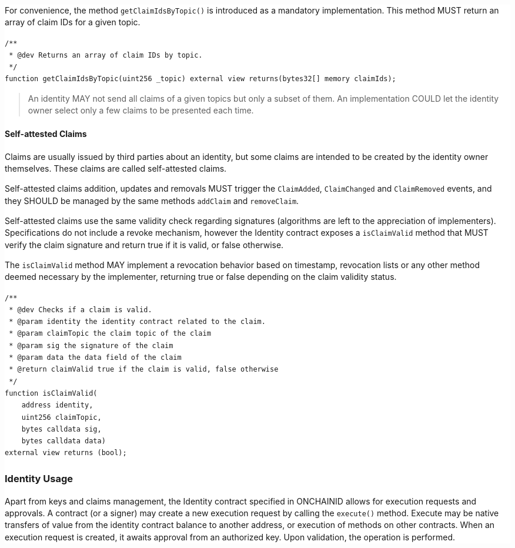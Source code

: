 For convenience, the method `getClaimIdsByTopic()` is introduced as a mandatory implementation.
This method MUST return an array of claim IDs for a given topic.

```solidity
/**
 * @dev Returns an array of claim IDs by topic.
 */
function getClaimIdsByTopic(uint256 _topic) external view returns(bytes32[] memory claimIds);
```

> An identity MAY not send all claims of a given topics but only a subset of them. An implementation COULD let the identity owner select only a few claims to be presented each time.

#### Self-attested Claims

Claims are usually issued by third parties about an identity, but some claims are intended to be created by the identity owner themselves. These claims are called self-attested claims.

Self-attested claims addition, updates and removals MUST trigger the `ClaimAdded`, `ClaimChanged` and `ClaimRemoved` events, and they SHOULD be managed by the same methods `addClaim` and `removeClaim`.

Self-attested claims use the same validity check regarding signatures (algorithms are left to the appreciation of implementers). Specifications do not include a revoke mechanism, however the Identity contract exposes a `isClaimValid` method that MUST verify the claim signature and return true if it is valid, or false otherwise.

The `isClaimValid` method MAY implement a revocation behavior based on timestamp, revocation lists or any other method deemed necessary by the implementer, returning true or false depending on the claim validity status.

```solidity
/**
 * @dev Checks if a claim is valid.
 * @param identity the identity contract related to the claim.
 * @param claimTopic the claim topic of the claim
 * @param sig the signature of the claim
 * @param data the data field of the claim
 * @return claimValid true if the claim is valid, false otherwise
 */
function isClaimValid(
    address identity,
    uint256 claimTopic,
    bytes calldata sig,
    bytes calldata data)
external view returns (bool);
```

### Identity Usage

Apart from keys and claims management, the Identity contract specified in ONCHAINID allows for execution requests and approvals. A contract (or a signer) may create a new execution request by calling the `execute()` method. Execute may be native transfers of value from the identity contract balance to another address, or execution of methods on other contracts. When an execution request is created, it awaits approval from an authorized key. Upon validation, the operation is performed.
